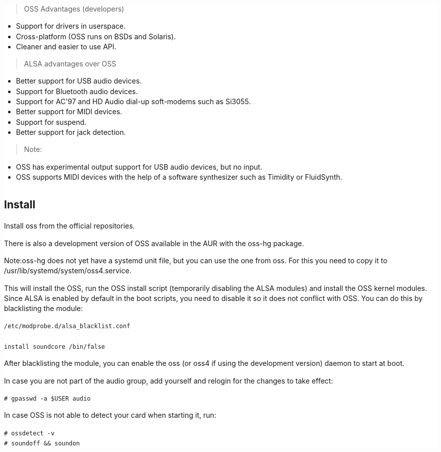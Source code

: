 > OSS Advantages (developers)

-   Support for drivers in userspace.
-   Cross-platform (OSS runs on BSDs and Solaris).
-   Cleaner and easier to use API.

> ALSA advantages over OSS

-   Better support for USB audio devices.
-   Support for Bluetooth audio devices.
-   Support for AC'97 and HD Audio dial-up soft-modems such as Si3055.
-   Better support for MIDI devices.
-   Support for suspend.
-   Better support for jack detection.

> Note:

-   OSS has experimental output support for USB audio devices, but no
    input.
-   OSS supports MIDI devices with the help of a software synthesizer
    such as Timidity or FluidSynth.

Install
-------

Install oss from the official repositories.

There is also a development version of OSS available in the AUR with the
oss-hg package.

Note:oss-hg does not yet have a systemd unit file, but you can use the
one from oss. For this you need to copy it to
/usr/lib/systemd/system/oss4.service.

This will install the OSS, run the OSS install script (temporarily
disabling the ALSA modules) and install the OSS kernel modules. Since
ALSA is enabled by default in the boot scripts, you need to disable it
so it does not conflict with OSS. You can do this by blacklisting the
module:

    /etc/modprobe.d/alsa_blacklist.conf

    install soundcore /bin/false

After blacklisting the module, you can enable the oss (or oss4 if using
the development version) daemon to start at boot.

In case you are not part of the audio group, add yourself and relogin
for the changes to take effect:

    # gpasswd -a $USER audio

In case OSS is not able to detect your card when starting it, run:

    # ossdetect -v
    # soundoff && soundon

